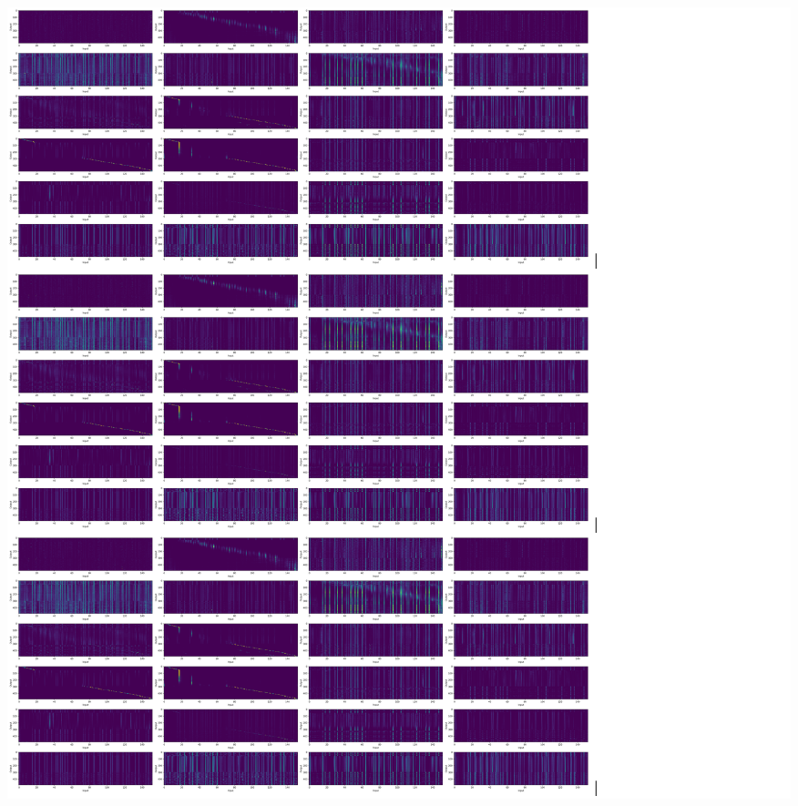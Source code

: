 <img src="libritts_asrtts_offline/sample_rev2_train_pytorch_tts_train_pytorch_transformer.fine-tuning.rev2/eval/att_ws/1089_134691_000045_000003_att_ws.png" width="640px">   | <img src="libritts_asrtts_offline/sample_rev2_train_pytorch_tts_train_pytorch_transformer.fine-tuning.rev3/eval/att_ws/1089_134691_000045_000003_att_ws.png" width="640px">   | <img src="libritts_asrtts_offline/sample_rev2_train_pytorch_tts_train_pytorch_transformer.fine-tuning.rev4/eval/att_ws/1089_134691_000045_000003_att_ws.png" width="640px">   |